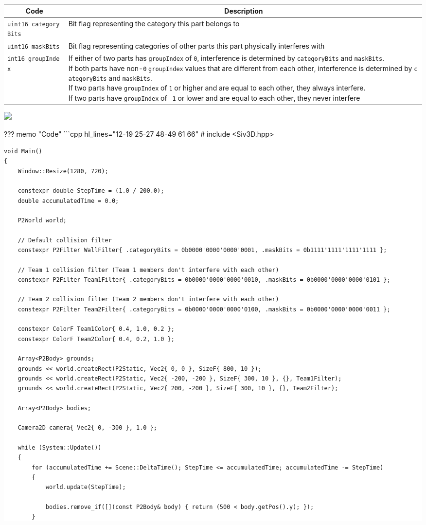 | Code | Description |
|---|---|
| `uint16 categoryBits` | Bit flag representing the category this part belongs to |
| `uint16 maskBits` | Bit flag representing categories of other parts this part physically interferes with |
| `int16 groupIndex` | If either of two parts has `groupIndex` of `0`, interference is determined by `categoryBits` and `maskBits`.<br>If both parts have non-`0` `groupIndex` values that are different from each other, interference is determined by `categoryBits` and `maskBits`.<br>If two parts have `groupIndex` of `1` or higher and are equal to each other, they always interfere.<br>If two parts have `groupIndex` of `-1` or lower and are equal to each other, they never interfere |

![](https://raw.githubusercontent.com/Siv3D/siv3d.site.resource/main/2025/tutorial4/physics2d/23.png)

??? memo "Code"
	```cpp hl_lines="12-19 25-27 48-49 61 66"
	# include <Siv3D.hpp>

	void Main()
	{
		Window::Resize(1280, 720);

		constexpr double StepTime = (1.0 / 200.0);
		double accumulatedTime = 0.0;

		P2World world;

		// Default collision filter
		constexpr P2Filter WallFilter{ .categoryBits = 0b0000'0000'0000'0001, .maskBits = 0b1111'1111'1111'1111 };

		// Team 1 collision filter (Team 1 members don't interfere with each other)
		constexpr P2Filter Team1Filter{ .categoryBits = 0b0000'0000'0000'0010, .maskBits = 0b0000'0000'0000'0101 };

		// Team 2 collision filter (Team 2 members don't interfere with each other)
		constexpr P2Filter Team2Filter{ .categoryBits = 0b0000'0000'0000'0100, .maskBits = 0b0000'0000'0000'0011 };

		constexpr ColorF Team1Color{ 0.4, 1.0, 0.2 };
		constexpr ColorF Team2Color{ 0.4, 0.2, 1.0 };

		Array<P2Body> grounds;
		grounds << world.createRect(P2Static, Vec2{ 0, 0 }, SizeF{ 800, 10 });
		grounds << world.createRect(P2Static, Vec2{ -200, -200 }, SizeF{ 300, 10 }, {}, Team1Filter);
		grounds << world.createRect(P2Static, Vec2{ 200, -200 }, SizeF{ 300, 10 }, {}, Team2Filter);

		Array<P2Body> bodies;

		Camera2D camera{ Vec2{ 0, -300 }, 1.0 };

		while (System::Update())
		{
			for (accumulatedTime += Scene::DeltaTime(); StepTime <= accumulatedTime; accumulatedTime -= StepTime)
			{
				world.update(StepTime);

				bodies.remove_if([](const P2Body& body) { return (500 < body.getPos().y); });
			}
